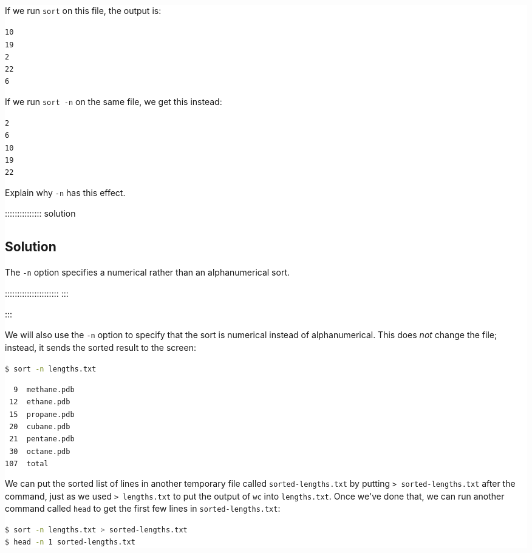 If we run `sort` on this file, the output is:

```output
10
19
2
22
6
```

If we run `sort -n` on the same file, we get this instead:

```output
2
6
10
19
22
```

Explain why `-n` has this effect.

:::::::::::::::  solution

## Solution

The `-n` option specifies a numerical rather than an alphanumerical sort.



::::::::::::::::::::::
:::

:::

We will also use the `-n` option to specify that the sort is numerical instead of alphanumerical. This does *not* change the file; instead, it sends the sorted result to the screen:

```bash
$ sort -n lengths.txt
```

```output
  9  methane.pdb
 12  ethane.pdb
 15  propane.pdb
 20  cubane.pdb
 21  pentane.pdb
 30  octane.pdb
107  total
```

We can put the sorted list of lines in another temporary file called `sorted-lengths.txt` by putting `> sorted-lengths.txt` after the command, just as we used `> lengths.txt` to put the output of `wc` into `lengths.txt`. Once we've done that, we can run another command called `head` to get the first few lines in `sorted-lengths.txt`:

```bash
$ sort -n lengths.txt > sorted-lengths.txt
$ head -n 1 sorted-lengths.txt
```
